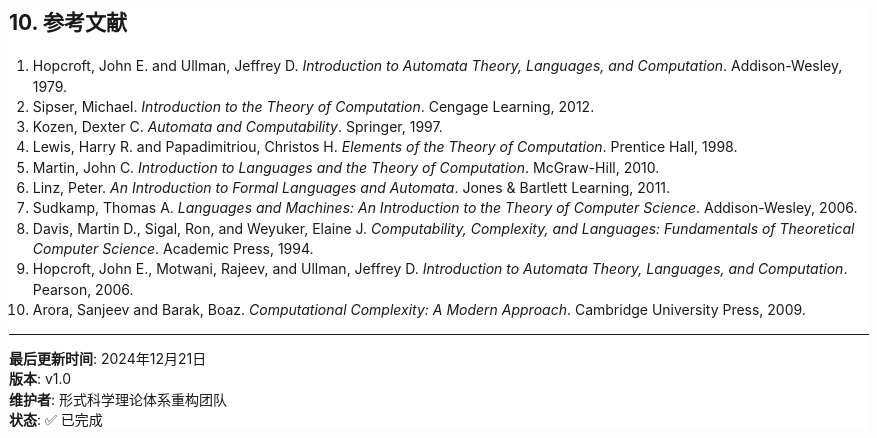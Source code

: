 ## 10. 参考文献

1. Hopcroft, John E. and Ullman, Jeffrey D. *Introduction to Automata Theory, Languages, and Computation*. Addison-Wesley, 1979.
2. Sipser, Michael. *Introduction to the Theory of Computation*. Cengage Learning, 2012.
3. Kozen, Dexter C. *Automata and Computability*. Springer, 1997.
4. Lewis, Harry R. and Papadimitriou, Christos H. *Elements of the Theory of Computation*. Prentice Hall, 1998.
5. Martin, John C. *Introduction to Languages and the Theory of Computation*. McGraw-Hill, 2010.
6. Linz, Peter. *An Introduction to Formal Languages and Automata*. Jones & Bartlett Learning, 2011.
7. Sudkamp, Thomas A. *Languages and Machines: An Introduction to the Theory of Computer Science*. Addison-Wesley, 2006.
8. Davis, Martin D., Sigal, Ron, and Weyuker, Elaine J. *Computability, Complexity, and Languages: Fundamentals of Theoretical Computer Science*. Academic Press, 1994.
9. Hopcroft, John E., Motwani, Rajeev, and Ullman, Jeffrey D. *Introduction to Automata Theory, Languages, and Computation*. Pearson, 2006.
10. Arora, Sanjeev and Barak, Boaz. *Computational Complexity: A Modern Approach*. Cambridge University Press, 2009.

---

**最后更新时间**: 2024年12月21日  
**版本**: v1.0  
**维护者**: 形式科学理论体系重构团队  
**状态**: ✅ 已完成 